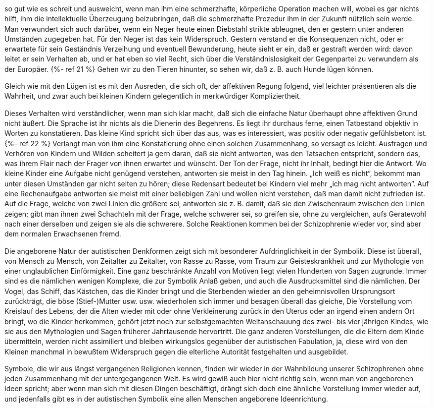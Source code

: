 so gut wie es schreit und ausweicht, wenn man ihm eine schmerzhafte, körperliche Operation machen will, wobei es gar nichts hilft, ihm die intellektuelle Überzeugung beizubringen, daß die schmerzhafte Prozedur ihm in der Zukunft nützlich sein werde. Man verwundert sich auch darüber, wenn ein Neger heute einen Diebstahl strikte ableugnet, den er gestern unter anderen Umständen zugegeben hat. Für den Neger ist das kein Widerspruch. Gestern verstand er die Konsequenzen nicht, oder er erwartete für sein Geständnis Verzeihung und eventuell Bewunderung, heute sieht er ein, daß er gestraft werden wird: davon leitet er sein Verhalten ab, und er hat eben so viel Recht, sich über die Verständnislosigkeit der Gegenpartei zu verwundern als der Europäer.
{%- ref 21 %}
Gehen wir zu den Tieren hinunter, so sehen wir, daß z. B. auch Hunde lügen können. 

Gleich wie mit den Lügen ist es mit den Ausreden, die sich oft, der affektiven Regung folgend, viel leichter präsentieren als die Wahrheit, und zwar auch bei kleinen Kindern gelegentlich in merkwürdiger Kompliziertheit. 

Dieses Verhalten wird verständlicher, wenn man sich klar macht, daß sich die einfache Natur überhaupt ohne affektiven Grund nicht äußert. Die Sprache ist ihr nichts als die Dienerin des Begehrens. Es liegt ihr durchaus ferne, einen Tatbestand objektiv in Worten zu konstatieren. Das kleine Kind spricht sich über das aus, was es interessiert, was positiv oder negativ gefühlsbetont ist.
{%- ref 22 %}
Verlangt man von ihm eine Konstatierung ohne einen solchen Zusammenhang, so versagt es leicht. Ausfragen und Verhören von Kindern und Wilden scheitert ja gern daran, daß sie nicht antworten, was den Tatsachen entspricht, sondern das, was ihrem Flair nach der Frager von ihnen erwartet und wünscht. Der Ton der Frage, nicht ihr Inhalt, bedingt hier die Antwort. Wo kleine Kinder eine Aufgabe nicht genügend verstehen, antworten sie meist in den Tag hinein. „Ich weiß es nicht“, bekommt man unter diesen Umständen gar nicht selten zu hören; diese Redensart bedeutet bei Kindern viel mehr „ich mag nicht antworten“. Auf eine Rechenaufgabe antworten sie meist mit einer beliebigen Zahl und wollen nicht verstehen, daß man damit nicht zufrieden ist. Auf die Frage, welche von zwei Linien die größere sei, antworten sie z. B. damit, daß sie den Zwischenraum zwischen den Linien zeigen; gibt man ihnen zwei Schachteln mit der Frage, welche schwerer sei, so greifen sie, ohne zu vergleichen, aufs Geratewohl nach einer derselben und zeigen sie als die schwerere. Solche Reaktionen kommen bei der Schizophrenie wieder vor, sind aber dem normalen Erwachsenen fremd. 

Die angeborene Natur der autistischen Denkformen zeigt sich mit besonderer Aufdringlichkeit in der Symbolik. Diese ist überall, von Mensch zu Mensch, von Zeitalter zu Zeitalter, von Rasse zu Rasse, vom Traum zur Geisteskrankheit und zur Mythologie von einer unglaublichen Einförmigkeit. Eine ganz beschränkte Anzahl von Motiven liegt vielen Hunderten von Sagen zugrunde. Immer sind es die nämlichen wenigen Komplexe, die zur Symbolik Anlaß geben, und auch die Ausdrucksmittel sind die nämlichen. Der Vogel, das Schiff, das Kästchen, das die Kinder bringt und die Sterbenden wieder an den geheimnisvollen Ursprungsort zurückträgt, die böse (Stief-)Mutter usw. usw. wiederholen sich immer und besagen überall das gleiche, Die Vorstellung vom Kreislauf des Lebens, der die Alten wieder mit oder ohne Verkleinerung zurück in den Uterus oder an irgend einen andern Ort bringt, wo die Kinder herkommen, gehört jetzt noch zur selbstgemachten Weltanschauung des zwei- bis vier jährigen Kindes, wie sie aus den Mythologien und Sagen früherer Jahrtausende hervortritt. Die ganz anderen Vorstellungen, die die Eltern dem Kinde übermitteln, werden nicht assimiliert und bleiben wirkungslos gegenüber der autistischen Fabulation, ja, diese wird von den Kleinen manchmal in bewußtem Widerspruch gegen die elterliche Autorität festgehalten und ausgebildet. 

Symbole, die wir aus längst vergangenen Religionen kennen, finden wir wieder in der Wahnbildung unserer Schizophrenen ohne jeden Zusammenhang mit der untergegangenen Welt. Es wird gewiß auch hier nicht richtig sein, wenn man von angeborenen Ideen spricht; aber wenn man sich mit diesen Dingen beschäftigt, drängt sich doch eine ähnliche Vorstellung immer wieder auf, und jedenfalls gibt es in der autistischen Symbolik eine allen Menschen angeborene Ideenrichtung. 
